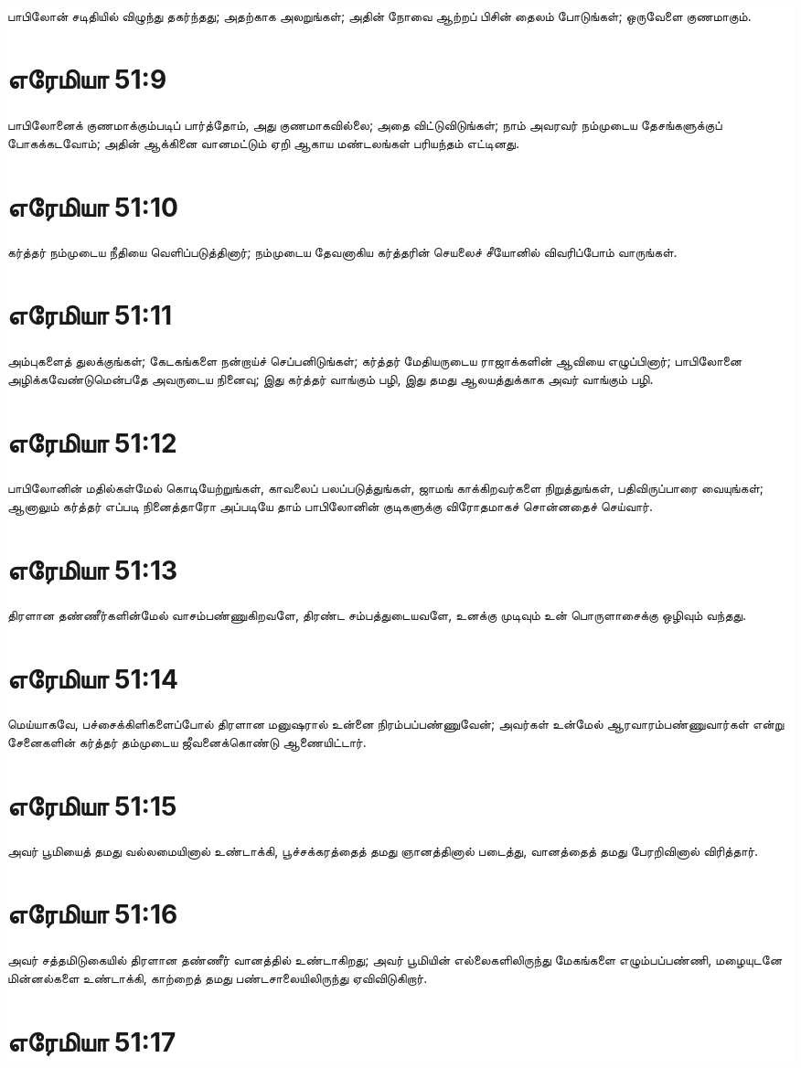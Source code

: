 பாபிலோன் சடிதியில் விழுந்து தகர்ந்தது; அதற்காக அலறுங்கள்; அதின் நோவை ஆற்றப் பிசின் தைலம் போடுங்கள்; ஒருவேளை குணமாகும்.

# எரேமியா 51:9

பாபிலோனைக் குணமாக்கும்படிப் பார்த்தோம், அது குணமாகவில்லை; அதை விட்டுவிடுங்கள்; நாம் அவரவர் நம்முடைய தேசங்களுக்குப் போகக்கடவோம்; அதின் ஆக்கினை வானமட்டும் ஏறி ஆகாய மண்டலங்கள் பரியந்தம் எட்டினது.

# எரேமியா 51:10

கர்த்தர் நம்முடைய நீதியை வெளிப்படுத்தினார்; நம்முடைய தேவனாகிய கர்த்தரின் செயலைச் சீயோனில் விவரிப்போம் வாருங்கள்.

# எரேமியா 51:11

அம்புகளைத் துலக்குங்கள்; கேடகங்களை நன்றாய்ச் செப்பனிடுங்கள்; கர்த்தர் மேதியருடைய ராஜாக்களின் ஆவியை எழுப்பினார்; பாபிலோனை அழிக்கவேண்டுமென்பதே அவருடைய நினைவு; இது கர்த்தர் வாங்கும் பழி, இது தமது ஆலயத்துக்காக அவர் வாங்கும் பழி.

# எரேமியா 51:12

பாபிலோனின் மதில்கள்மேல் கொடியேற்றுங்கள், காவலைப் பலப்படுத்துங்கள், ஜாமங் காக்கிறவர்களை நிறுத்துங்கள், பதிவிருப்பாரை வையுங்கள்; ஆனாலும் கர்த்தர் எப்படி நினைத்தாரோ அப்படியே தாம் பாபிலோனின் குடிகளுக்கு விரோதமாகச் சொன்னதைச் செய்வார்.

# எரேமியா 51:13

திரளான தண்ணீர்களின்மேல் வாசம்பண்ணுகிறவளே, திரண்ட சம்பத்துடையவளே, உனக்கு முடிவும் உன் பொருளாசைக்கு ஒழிவும் வந்தது.

# எரேமியா 51:14

மெய்யாகவே, பச்சைக்கிளிகளைப்போல் திரளான மனுஷரால் உன்னை நிரம்பப்பண்ணுவேன்; அவர்கள் உன்மேல் ஆரவாரம்பண்ணுவார்கள் என்று சேனைகளின் கர்த்தர் தம்முடைய ஜீவனைக்கொண்டு ஆணையிட்டார்.

# எரேமியா 51:15

அவர் பூமியைத் தமது வல்லமையினால் உண்டாக்கி, பூச்சக்கரத்தைத் தமது ஞானத்தினால் படைத்து, வானத்தைத் தமது பேரறிவினால் விரித்தார்.

# எரேமியா 51:16

அவர் சத்தமிடுகையில் திரளான தண்ணீர் வானத்தில் உண்டாகிறது; அவர் பூமியின் எல்லைகளிலிருந்து மேகங்களை எழும்பப்பண்ணி, மழையுடனே மின்னல்களை உண்டாக்கி, காற்றைத் தமது பண்டசாலையிலிருந்து ஏவிவிடுகிறார்.

# எரேமியா 51:17
